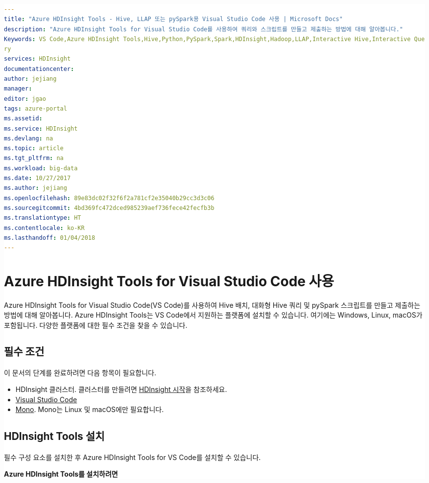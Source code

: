 ```yaml
---
title: "Azure HDInsight Tools - Hive, LLAP 또는 pySpark용 Visual Studio Code 사용 | Microsoft Docs"
description: "Azure HDInsight Tools for Visual Studio Code를 사용하여 쿼리와 스크립트를 만들고 제출하는 방법에 대해 알아봅니다."
Keywords: VS Code,Azure HDInsight Tools,Hive,Python,PySpark,Spark,HDInsight,Hadoop,LLAP,Interactive Hive,Interactive Query
services: HDInsight
documentationcenter: 
author: jejiang
manager: 
editor: jgao
tags: azure-portal
ms.assetid: 
ms.service: HDInsight
ms.devlang: na
ms.topic: article
ms.tgt_pltfrm: na
ms.workload: big-data
ms.date: 10/27/2017
ms.author: jejiang
ms.openlocfilehash: 89e83dc02f32f6f2a781cf2e35040b29cc3d3c06
ms.sourcegitcommit: 4bd369fc472dced985239aef736fece42fecfb3b
ms.translationtype: HT
ms.contentlocale: ko-KR
ms.lasthandoff: 01/04/2018
---
```

# <a name="use-azure-hdinsight-tools-for-visual-studio-code"></a>Azure HDInsight Tools for Visual Studio Code 사용

Azure HDInsight Tools for Visual Studio Code(VS Code)를 사용하여 Hive 배치, 대화형 Hive 쿼리 및 pySpark 스크립트를 만들고 제출하는 방법에 대해 알아봅니다. Azure HDInsight Tools는 VS Code에서 지원하는 플랫폼에 설치할 수 있습니다. 여기에는 Windows, Linux, macOS가 포함됩니다. 다양한 플랫폼에 대한 필수 조건을 찾을 수 있습니다.


## <a name="prerequisites"></a>필수 조건

이 문서의 단계를 완료하려면 다음 항목이 필요합니다.

- HDInsight 클러스터.  클러스터를 만들려면 [HDInsight 시작]( hdinsight-hadoop-linux-tutorial-get-started.md)을 참조하세요.
- [Visual Studio Code](https://www.visualstudio.com/products/code-vs.aspx)
- [Mono](http://www.mono-project.com/docs/getting-started/install/). Mono는 Linux 및 macOS에만 필요합니다.

## <a name="install-the-hdinsight-tools"></a>HDInsight Tools 설치
   
필수 구성 요소를 설치한 후 Azure HDInsight Tools for VS Code를 설치할 수 있습니다. 

**Azure HDInsight Tools를 설치하려면**
